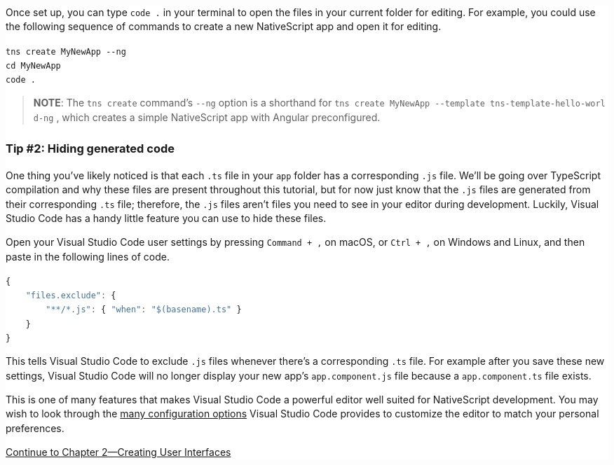 Once set up, you can type `code .` in your terminal to open the files in your current folder for editing. For example, you could use the following sequence of commands to create a new NativeScript app and open it for editing.

```
tns create MyNewApp --ng
cd MyNewApp
code .
```

> **NOTE**: The `tns create` command’s `--ng` option is a shorthand for `tns create MyNewApp --template tns-template-hello-world-ng` , which creates a simple NativeScript app with Angular preconfigured.

### Tip #2: Hiding generated code

One thing you’ve likely noticed is that each `.ts` file in your `app` folder has a corresponding `.js` file. We’ll be going over TypeScript compilation and why these files are present throughout this tutorial, but for now just know that the `.js` files are generated from their corresponding `.ts` file; therefore, the `.js` files aren’t files you need to see in your editor during development. Luckily, Visual Studio Code has a handy little feature you can use to hide these files.

Open your Visual Studio Code user settings by pressing `Command + ,` on macOS, or `Ctrl + ,` on Windows and Linux, and then paste in the following lines of code.

``` JavaScript
{
    "files.exclude": {
        "**/*.js": { "when": "$(basename).ts" }
    }
}
```

This tells Visual Studio Code to exclude `.js` files whenever there’s a corresponding `.ts` file. For example after you save these new settings, Visual Studio Code will no longer display your new app’s `app.component.js` file because a `app.component.ts` file exists.

This is one of many features that makes Visual Studio Code a powerful editor well suited for NativeScript development. You may wish to look through the [many configuration options](https://code.visualstudio.com/Docs/customization/userandworkspace) Visual Studio Code provides to customize the editor to match your personal preferences.

<div class="next-chapter-link-container">
  <a href="ng-chapter-2">Continue to Chapter 2—Creating User Interfaces</a>
</div>
